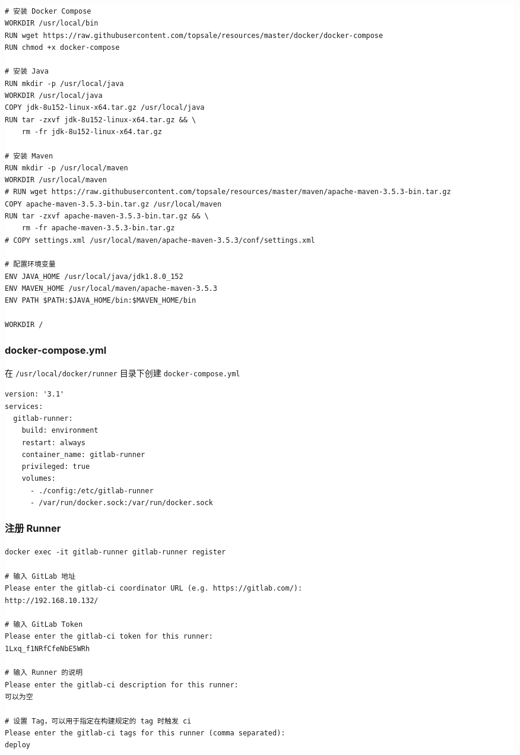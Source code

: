 ```
# 安装 Docker Compose
WORKDIR /usr/local/bin
RUN wget https://raw.githubusercontent.com/topsale/resources/master/docker/docker-compose
RUN chmod +x docker-compose

# 安装 Java
RUN mkdir -p /usr/local/java
WORKDIR /usr/local/java
COPY jdk-8u152-linux-x64.tar.gz /usr/local/java
RUN tar -zxvf jdk-8u152-linux-x64.tar.gz && \
    rm -fr jdk-8u152-linux-x64.tar.gz

# 安装 Maven
RUN mkdir -p /usr/local/maven
WORKDIR /usr/local/maven
# RUN wget https://raw.githubusercontent.com/topsale/resources/master/maven/apache-maven-3.5.3-bin.tar.gz
COPY apache-maven-3.5.3-bin.tar.gz /usr/local/maven
RUN tar -zxvf apache-maven-3.5.3-bin.tar.gz && \
    rm -fr apache-maven-3.5.3-bin.tar.gz
# COPY settings.xml /usr/local/maven/apache-maven-3.5.3/conf/settings.xml

# 配置环境变量
ENV JAVA_HOME /usr/local/java/jdk1.8.0_152
ENV MAVEN_HOME /usr/local/maven/apache-maven-3.5.3
ENV PATH $PATH:$JAVA_HOME/bin:$MAVEN_HOME/bin

WORKDIR /
```
### docker-compose.yml
在 `/usr/local/docker/runner` 目录下创建 `docker-compose.yml`
```
version: '3.1'
services:
  gitlab-runner:
    build: environment
    restart: always
    container_name: gitlab-runner
    privileged: true
    volumes:
      - ./config:/etc/gitlab-runner
      - /var/run/docker.sock:/var/run/docker.sock
```
### 注册 Runner
```
docker exec -it gitlab-runner gitlab-runner register

# 输入 GitLab 地址
Please enter the gitlab-ci coordinator URL (e.g. https://gitlab.com/):
http://192.168.10.132/

# 输入 GitLab Token
Please enter the gitlab-ci token for this runner:
1Lxq_f1NRfCfeNbE5WRh

# 输入 Runner 的说明
Please enter the gitlab-ci description for this runner:
可以为空

# 设置 Tag，可以用于指定在构建规定的 tag 时触发 ci
Please enter the gitlab-ci tags for this runner (comma separated):
deploy
```